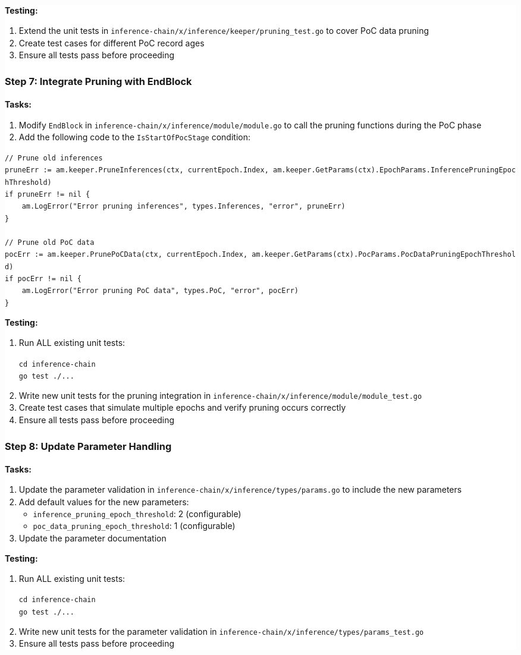 **Testing:**
1. Extend the unit tests in `inference-chain/x/inference/keeper/pruning_test.go` to cover PoC data pruning
2. Create test cases for different PoC record ages
3. Ensure all tests pass before proceeding

### Step 7: Integrate Pruning with EndBlock

**Tasks:**
1. Modify `EndBlock` in `inference-chain/x/inference/module/module.go` to call the pruning functions during the PoC phase
2. Add the following code to the `IsStartOfPocStage` condition:

```
// Prune old inferences
pruneErr := am.keeper.PruneInferences(ctx, currentEpoch.Index, am.keeper.GetParams(ctx).EpochParams.InferencePruningEpochThreshold)
if pruneErr != nil {
    am.LogError("Error pruning inferences", types.Inferences, "error", pruneErr)
}

// Prune old PoC data
pocErr := am.keeper.PrunePoCData(ctx, currentEpoch.Index, am.keeper.GetParams(ctx).PocParams.PocDataPruningEpochThreshold)
if pocErr != nil {
    am.LogError("Error pruning PoC data", types.PoC, "error", pocErr)
}
```

**Testing:**
1. Run ALL existing unit tests:
   ```
   cd inference-chain
   go test ./...
   ```
2. Write new unit tests for the pruning integration in `inference-chain/x/inference/module/module_test.go`
3. Create test cases that simulate multiple epochs and verify pruning occurs correctly
4. Ensure all tests pass before proceeding

### Step 8: Update Parameter Handling

**Tasks:**
1. Update the parameter validation in `inference-chain/x/inference/types/params.go` to include the new parameters
2. Add default values for the new parameters:
   - `inference_pruning_epoch_threshold`: 2 (configurable)
   - `poc_data_pruning_epoch_threshold`: 1 (configurable)
3. Update the parameter documentation

**Testing:**
1. Run ALL existing unit tests:
   ```
   cd inference-chain
   go test ./...
   ```
2. Write new unit tests for the parameter validation in `inference-chain/x/inference/types/params_test.go`
3. Ensure all tests pass before proceeding
